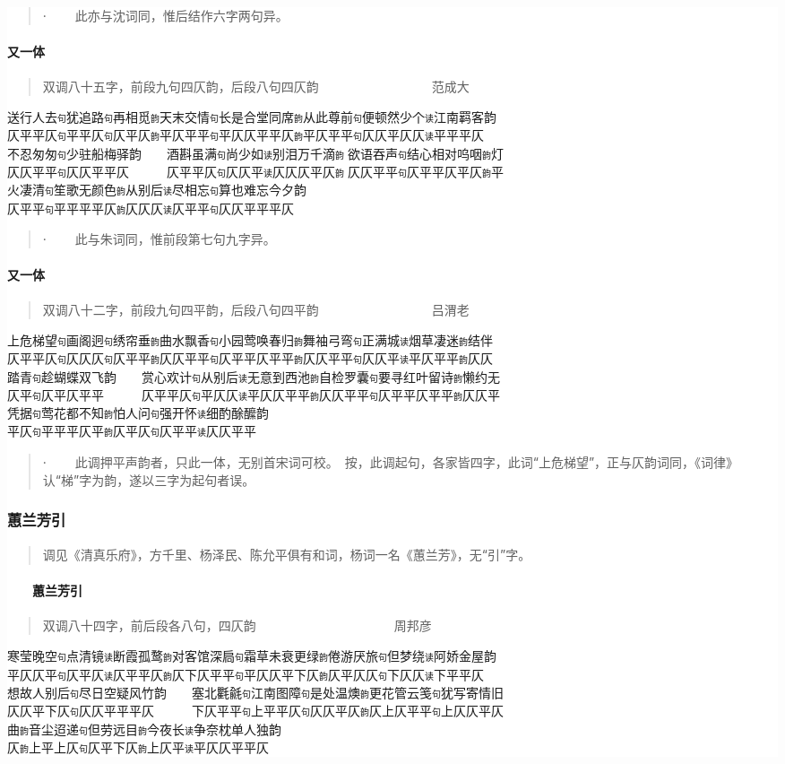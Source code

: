> ·   　　此亦与沈词同，惟后结作六字两句异。 

#### 又一体　
> 双调八十五字，前段九句四仄韵，后段八句四仄韵　　　　　　　　　范成大

送行人去<font size=1>句</font>犹追路<font size=1>句</font>再相觅<font size=1>韵</font>天末交情<font size=1>句</font>长是合堂同席<font size=1>韵</font>从此尊前<font size=1>句</font>便顿然少个<font size=1>读</font>江南羁客韵  
仄平平仄<font size=1>句</font>平平仄<font size=1>句</font>仄平仄<font size=1>韵</font>平仄平平<font size=1>句</font>平仄仄平平仄<font size=1>韵</font>平仄平平<font size=1>句</font>仄仄平仄仄<font size=1>读</font>平平平仄  
不忍匆匆<font size=1>句</font>少驻船梅驿韵　　酒斟虽满<font size=1>句</font>尚少如<font size=1>读</font>别泪万千滴<font size=1>韵</font>  欲语吞声<font size=1>句</font>结心相对呜咽<font size=1>韵</font>灯  
仄仄平平<font size=1>句</font>仄仄平平仄　　　仄平平仄<font size=1>句</font>仄仄平<font size=1>读</font>仄仄仄平仄<font size=1>韵</font>  仄仄平平<font size=1>句</font>仄平平仄平仄<font size=1>韵</font>平  
火凄清<font size=1>句</font>笙歌无颜色<font size=1>韵</font>从别后<font size=1>读</font>尽相忘<font size=1>句</font>算也难忘今夕韵  
仄平平<font size=1>句</font>平平平平仄<font size=1>韵</font>仄仄仄<font size=1>读</font>仄平平<font size=1>句</font>仄仄平平平仄  

> ·   　　此与朱词同，惟前段第七句九字异。 

#### 又一体　
> 双调八十二字，前段九句四平韵，后段八句四平韵　　　　　　　　　吕渭老

上危梯望<font size=1>句</font>画阁迥<font size=1>句</font>绣帘垂<font size=1>韵</font>曲水飘香<font size=1>句</font>小园莺唤春归<font size=1>韵</font>舞袖弓弯<font size=1>句</font>正满城<font size=1>读</font>烟草凄迷<font size=1>韵</font>结伴  
仄平平仄<font size=1>句</font>仄仄仄<font size=1>句</font>仄平平<font size=1>韵</font>仄仄平平<font size=1>句</font>仄平平仄平平<font size=1>韵</font>仄仄平平<font size=1>句</font>仄仄平<font size=1>读</font>平仄平平<font size=1>韵</font>仄仄  
踏青<font size=1>句</font>趁蝴蝶双飞韵　　赏心欢计<font size=1>句</font>从别后<font size=1>读</font>无意到西池<font size=1>韵</font>自检罗囊<font size=1>句</font>要寻红叶留诗<font size=1>韵</font>懒约无  
仄平<font size=1>句</font>仄平仄平平　　　仄平平仄<font size=1>句</font>平仄仄<font size=1>读</font>平仄仄平平<font size=1>韵</font>仄仄平平<font size=1>句</font>仄平平仄平平<font size=1>韵</font>仄仄平  
凭据<font size=1>句</font>莺花都不知<font size=1>韵</font>怕人问<font size=1>句</font>强开怀<font size=1>读</font>细酌酴醿韵  
平仄<font size=1>句</font>平平平仄平<font size=1>韵</font>仄平仄<font size=1>句</font>仄平平<font size=1>读</font>仄仄平平  

> ·   　　此调押平声韵者，只此一体，无别首宋词可校。　按，此调起句，各家皆四字，此词“上危梯望”，正与仄韵词同，《词律》认“梯”字为韵，遂以三字为起句者误。 
　
### 蕙兰芳引　　

> 调见《清真乐府》，方千里、杨泽民、陈允平俱有和词，杨词一名《蕙兰芳》，无“引”字。
#### 　　蕙兰芳引　
> 双调八十四字，前后段各八句，四仄韵　　　　　　　　　　　周邦彦

寒莹晚空<font size=1>句</font>点清镜<font size=1>读</font>断霞孤鹜<font size=1>韵</font>对客馆深扃<font size=1>句</font>霜草未衰更绿<font size=1>韵</font>倦游厌旅<font size=1>句</font>但梦绕<font size=1>读</font>阿娇金屋韵  
平仄仄平<font size=1>句</font>仄平仄<font size=1>读</font>仄平平仄<font size=1>韵</font>仄下仄平平<font size=1>句</font>平仄仄平下仄<font size=1>韵</font>仄平仄仄<font size=1>句</font>下仄仄<font size=1>读</font>下平平仄  
想故人别后<font size=1>句</font>尽日空疑风竹韵　　塞北氍毹<font size=1>句</font>江南图障<font size=1>句</font>是处温燠<font size=1>韵</font>更花管云笺<font size=1>句</font>犹写寄情旧  
仄仄平下仄<font size=1>句</font>仄仄平平平仄　　　下仄平平<font size=1>句</font>上平平仄<font size=1>句</font>仄仄平仄<font size=1>韵</font>仄上仄平平<font size=1>句</font>上仄仄平仄  
曲<font size=1>韵</font>音尘迢递<font size=1>句</font>但劳远目<font size=1>韵</font>今夜长<font size=1>读</font>争奈枕单人独韵  
仄<font size=1>韵</font>上平上仄<font size=1>句</font>仄平下仄<font size=1>韵</font>上仄平<font size=1>读</font>平仄仄平平仄  
